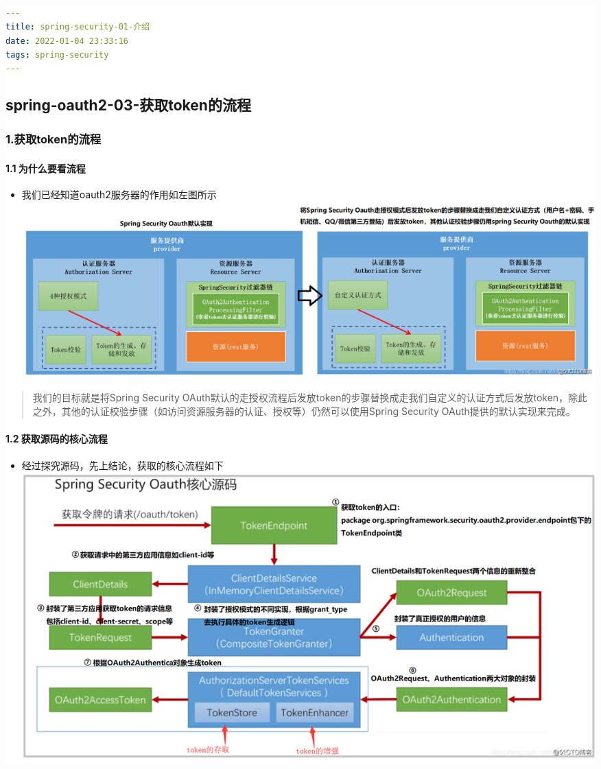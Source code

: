 ```yaml
---
title: spring-security-01-介绍
date: 2022-01-04 23:33:16
tags: spring-security
---
```

## spring-oauth2-03-获取token的流程

### 1.获取token的流程

#### 1.1 为什么要看流程

- 我们已经知道oauth2服务器的作用如左图所示
![oauth的作用](spring-oauth2-03-获取token的流程/oauth2-rz.png)

> 我们的目标就是将Spring Security OAuth默认的走授权流程后发放token的步骤替换成走我们自定义的认证方式后发放token，除此之外，其他的认证校验步骤（如访问资源服务器的认证、授权等）仍然可以使用Spring Security OAuth提供的默认实现来完成。

#### 1.2 获取源码的核心流程
- 经过探究源码，先上结论，获取的核心流程如下
![oauth的作用](spring-oauth2-03-获取token的流程/oauth2-lc.png)
